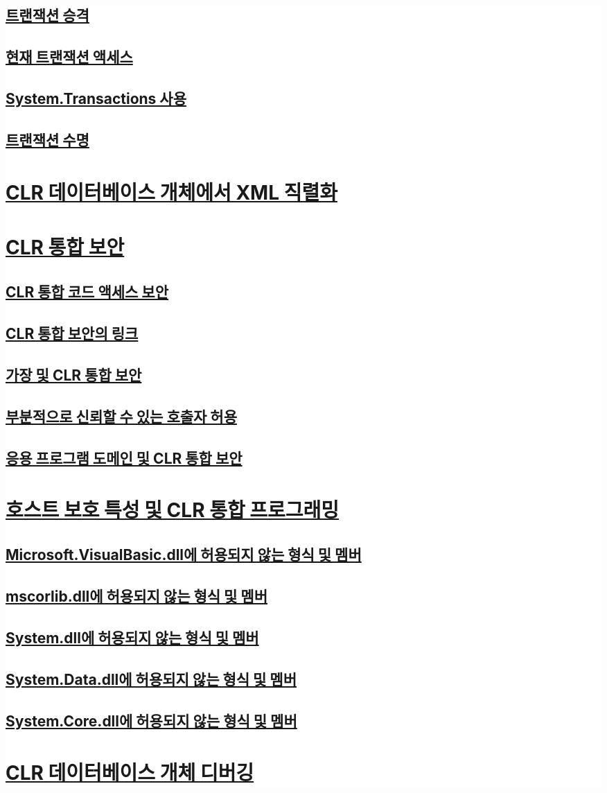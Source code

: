 ## [트랜잭션 승격](../clr-integration-data-access-transactions/transaction-promotion.md)
## [현재 트랜잭션 액세스](../clr-integration-data-access-transactions/accessing-the-current-transaction.md)
## [System.Transactions 사용](../clr-integration-data-access-transactions/using-system-transactions.md)
## [트랜잭션 수명](../clr-integration-data-access-transactions/transaction-lifetimes.md)
# [CLR 데이터베이스 개체에서 XML 직렬화](../../database-engine/dev-guide/xml-serialization-from-clr-database-objects.md)
# [CLR 통합 보안](security/clr-integration-security.md)
## [CLR 통합 코드 액세스 보안](security/clr-integration-code-access-security.md)
## [CLR 통합 보안의 링크](../../database-engine/dev-guide/links-in-clr-integration-security.md)
## [가장 및 CLR 통합 보안](../../database-engine/dev-guide/impersonation-and-clr-integration-security.md)
## [부분적으로 신뢰할 수 있는 호출자 허용](../../database-engine/dev-guide/allowing-partially-trusted-callers.md)
## [응용 프로그램 도메인 및 CLR 통합 보안](../../database-engine/dev-guide/application-domains-and-clr-integration-security.md)
# [호스트 보호 특성 및 CLR 통합 프로그래밍](../clr-integration-security-host-protection-attributes/host-protection-attributes-and-clr-integration-programming.md)
## [Microsoft.VisualBasic.dll에 허용되지 않는 형식 및 멤버](../clr-integration-security-host-protection-attributes/disallowed-types-and-members-in-microsoft-visualbasic-dll.md)
## [mscorlib.dll에 허용되지 않는 형식 및 멤버](../clr-integration-security-host-protection-attributes/disallowed-types-and-members-in-mscorlib-dll.md)
## [System.dll에 허용되지 않는 형식 및 멤버](../clr-integration-security-host-protection-attributes/disallowed-types-and-members-in-system-dll.md)
## [System.Data.dll에 허용되지 않는 형식 및 멤버](../clr-integration-security-host-protection-attributes/disallowed-types-and-members-in-system-data-dll.md)
## [System.Core.dll에 허용되지 않는 형식 및 멤버](../clr-integration-security-host-protection-attributes/disallowed-types-and-members-in-system-core-dll.md)
# [CLR 데이터베이스 개체 디버깅](debugging-clr-database-objects.md)